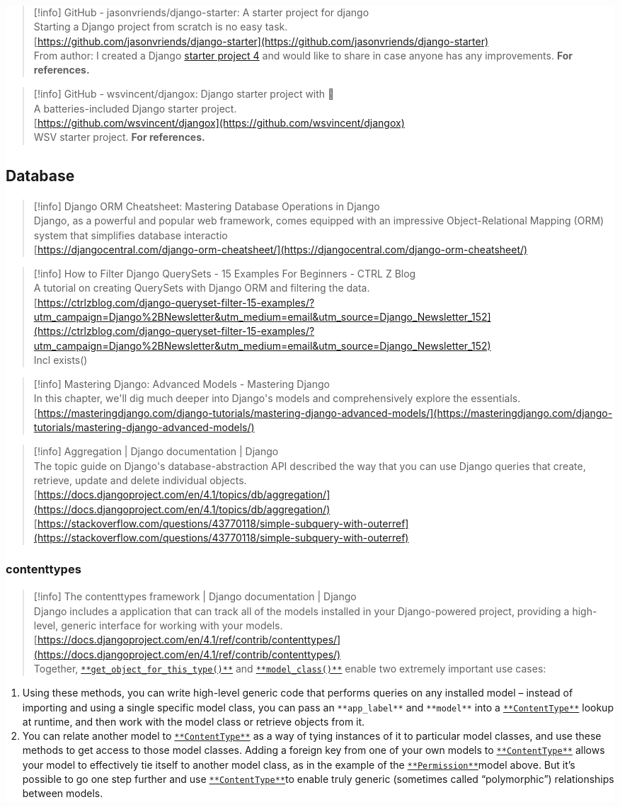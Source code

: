 > [!info] GitHub - jasonvriends/django-starter: A starter project for django  
> Starting a Django project from scratch is no easy task.  
> [https://github.com/jasonvriends/django-starter](https://github.com/jasonvriends/django-starter)  
From author: I created a Django [starter project 4](https://github.com/jasonvriends/django-starter) and would like to share in case anyone has any improvements. **For references.**

> [!info] GitHub - wsvincent/djangox: Django starter project with 🔋  
> A batteries-included Django starter project.  
> [https://github.com/wsvincent/djangox](https://github.com/wsvincent/djangox)  
WSV starter project. **For references.**
## Database

> [!info] Django ORM Cheatsheet: Mastering Database Operations in Django  
> Django, as a powerful and popular web framework, comes equipped with an impressive Object-Relational Mapping (ORM) system that simplifies database interactio  
> [https://djangocentral.com/django-orm-cheatsheet/](https://djangocentral.com/django-orm-cheatsheet/)  

> [!info] How to Filter Django QuerySets - 15 Examples For Beginners - CTRL Z Blog  
> A tutorial on creating QuerySets with Django ORM and filtering the data.  
> [https://ctrlzblog.com/django-queryset-filter-15-examples/?utm_campaign=Django%2BNewsletter&utm_medium=email&utm_source=Django_Newsletter_152](https://ctrlzblog.com/django-queryset-filter-15-examples/?utm_campaign=Django%2BNewsletter&utm_medium=email&utm_source=Django_Newsletter_152)  
Incl exists()

> [!info] Mastering Django: Advanced Models - Mastering Django  
> In this chapter, we'll dig much deeper into Django's models and comprehensively explore the essentials.  
> [https://masteringdjango.com/django-tutorials/mastering-django-advanced-models/](https://masteringdjango.com/django-tutorials/mastering-django-advanced-models/)  

> [!info] Aggregation | Django documentation | Django  
> The topic guide on Django's database-abstraction API described the way that you can use Django queries that create, retrieve, update and delete individual objects.  
> [https://docs.djangoproject.com/en/4.1/topics/db/aggregation/](https://docs.djangoproject.com/en/4.1/topics/db/aggregation/)  
[https://stackoverflow.com/questions/43770118/simple-subquery-with-outerref](https://stackoverflow.com/questions/43770118/simple-subquery-with-outerref)
### contenttypes

> [!info] The contenttypes framework | Django documentation | Django  
> Django includes a application that can track all of the models installed in your Django-powered project, providing a high-level, generic interface for working with your models.  
> [https://docs.djangoproject.com/en/4.1/ref/contrib/contenttypes/](https://docs.djangoproject.com/en/4.1/ref/contrib/contenttypes/)  
Together, [`**get_object_for_this_type()**`](https://docs.djangoproject.com/en/4.1/ref/contrib/contenttypes/#django.contrib.contenttypes.models.ContentType.get_object_for_this_type) and [`**model_class()**`](https://docs.djangoproject.com/en/4.1/ref/contrib/contenttypes/#django.contrib.contenttypes.models.ContentType.model_class) enable two extremely important use cases:
1. Using these methods, you can write high-level generic code that performs queries on any installed model – instead of importing and using a single specific model class, you can pass an `**app_label**` and `**model**` into a [`**ContentType**`](https://docs.djangoproject.com/en/4.1/ref/contrib/contenttypes/#django.contrib.contenttypes.models.ContentType) lookup at runtime, and then work with the model class or retrieve objects from it.
2. You can relate another model to [`**ContentType**`](https://docs.djangoproject.com/en/4.1/ref/contrib/contenttypes/#django.contrib.contenttypes.models.ContentType) as a way of tying instances of it to particular model classes, and use these methods to get access to those model classes.
Adding a foreign key from one of your own models to [`**ContentType**`](https://docs.djangoproject.com/en/4.1/ref/contrib/contenttypes/#django.contrib.contenttypes.models.ContentType) allows your model to effectively tie itself to another model class, as in the example of the [`**Permission**`](https://docs.djangoproject.com/en/4.1/ref/contrib/auth/#django.contrib.auth.models.Permission)model above. But it’s possible to go one step further and use [`**ContentType**`](https://docs.djangoproject.com/en/4.1/ref/contrib/contenttypes/#django.contrib.contenttypes.models.ContentType)to enable truly generic (sometimes called “polymorphic”) relationships between models.